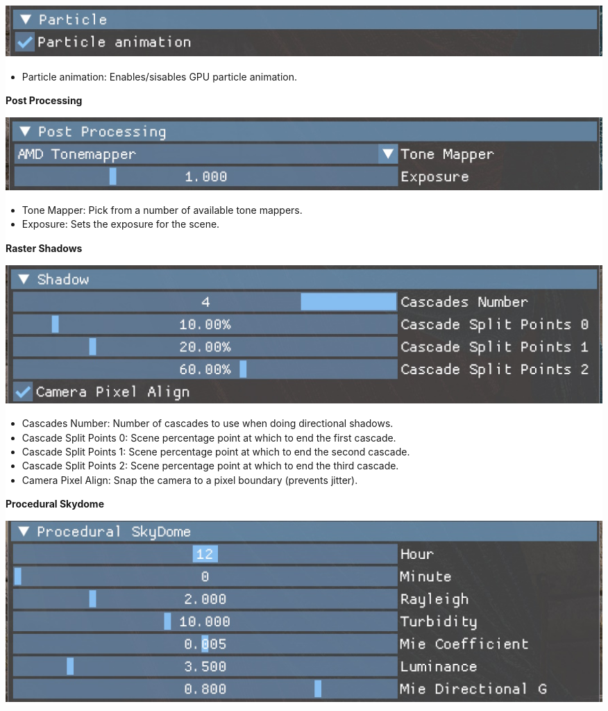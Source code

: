   ![Particle UI](media/particle-ui.jpg)
  
  - Particle animation: Enables/sisables GPU particle animation.
  
  **Post Processing**
  
  ![Post Processing UI](media/postprocessing-ui.jpg)
  
  - Tone Mapper: Pick from a number of available tone mappers.
  - Exposure: Sets the exposure for the scene.
  
  **Raster Shadows**
  
  ![Shadow UI](media/shadowraster-ui.jpg)
  
  - Cascades Number: Number of cascades to use when doing directional shadows.
  - Cascade Split Points 0: Scene percentage point at which to end the first cascade.
  - Cascade Split Points 1: Scene percentage point at which to end the second cascade.  
  - Cascade Split Points 2: Scene percentage point at which to end the third cascade.  
  - Camera Pixel Align: Snap the camera to a pixel boundary (prevents jitter).
  
  **Procedural Skydome**
  
  ![Skydome UI](media/skydome-ui.jpg)
  